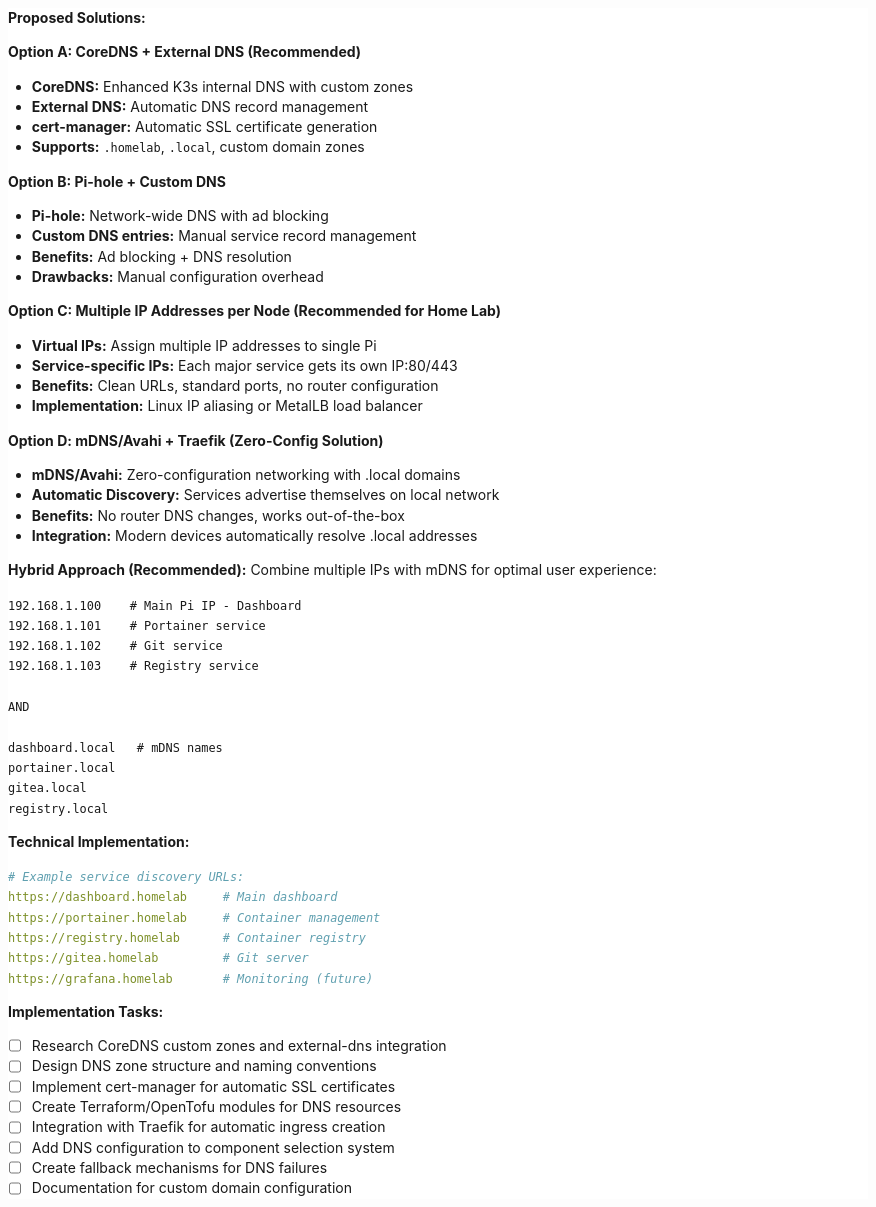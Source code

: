 **Proposed Solutions:**

**Option A: CoreDNS + External DNS (Recommended)**
- **CoreDNS:** Enhanced K3s internal DNS with custom zones
- **External DNS:** Automatic DNS record management
- **cert-manager:** Automatic SSL certificate generation
- **Supports:** `.homelab`, `.local`, custom domain zones

**Option B: Pi-hole + Custom DNS**
- **Pi-hole:** Network-wide DNS with ad blocking
- **Custom DNS entries:** Manual service record management
- **Benefits:** Ad blocking + DNS resolution
- **Drawbacks:** Manual configuration overhead

**Option C: Multiple IP Addresses per Node (Recommended for Home Lab)**
- **Virtual IPs:** Assign multiple IP addresses to single Pi
- **Service-specific IPs:** Each major service gets its own IP:80/443
- **Benefits:** Clean URLs, standard ports, no router configuration
- **Implementation:** Linux IP aliasing or MetalLB load balancer

**Option D: mDNS/Avahi + Traefik (Zero-Config Solution)**
- **mDNS/Avahi:** Zero-configuration networking with .local domains
- **Automatic Discovery:** Services advertise themselves on local network
- **Benefits:** No router DNS changes, works out-of-the-box
- **Integration:** Modern devices automatically resolve .local addresses

**Hybrid Approach (Recommended):**
Combine multiple IPs with mDNS for optimal user experience:
```
192.168.1.100    # Main Pi IP - Dashboard
192.168.1.101    # Portainer service  
192.168.1.102    # Git service
192.168.1.103    # Registry service

AND

dashboard.local   # mDNS names
portainer.local
gitea.local
registry.local
```

**Technical Implementation:**
```yaml
# Example service discovery URLs:
https://dashboard.homelab     # Main dashboard
https://portainer.homelab     # Container management  
https://registry.homelab      # Container registry
https://gitea.homelab         # Git server
https://grafana.homelab       # Monitoring (future)
```

**Implementation Tasks:**
- [ ] Research CoreDNS custom zones and external-dns integration
- [ ] Design DNS zone structure and naming conventions
- [ ] Implement cert-manager for automatic SSL certificates
- [ ] Create Terraform/OpenTofu modules for DNS resources
- [ ] Integration with Traefik for automatic ingress creation
- [ ] Add DNS configuration to component selection system
- [ ] Create fallback mechanisms for DNS failures
- [ ] Documentation for custom domain configuration
